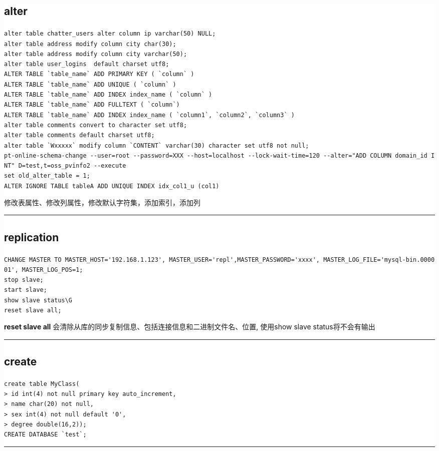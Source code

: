 ## alter

~~~
alter table chatter_users alter column ip varchar(50) NULL; 
alter table address modify column city char(30);
alter table address modify column city varchar(50);
alter table user_logins  default charset utf8;
ALTER TABLE `table_name` ADD PRIMARY KEY ( `column` ) 
ALTER TABLE `table_name` ADD UNIQUE ( `column` ) 
ALTER TABLE `table_name` ADD INDEX index_name ( `column` ) 
ALTER TABLE `table_name` ADD FULLTEXT ( `column`) 
ALTER TABLE `table_name` ADD INDEX index_name ( `column1`, `column2`, `column3` )
alter table comments convert to character set utf8;
alter table comments default charset utf8;
alter table `Wxxxxx` modify column `CONTENT` varchar(30) character set utf8 not null;
pt-online-schema-change --user=root --password=XXX --host=localhost --lock-wait-time=120 --alter="ADD COLUMN domain_id INT" D=test,t=oss_pvinfo2 --execute
set old_alter_table = 1;
ALTER IGNORE TABLE tableA ADD UNIQUE INDEX idx_col1_u (col1) 
~~~

修改表属性、修改列属性，修改默认字符集，添加索引，添加列

---

## replication

~~~
CHANGE MASTER TO MASTER_HOST='192.168.1.123', MASTER_USER='repl',MASTER_PASSWORD='xxxx', MASTER_LOG_FILE='mysql-bin.000001', MASTER_LOG_POS=1;
stop slave;
start slave;
show slave status\G
reset slave all; 
~~~

**reset slave all** 会清除从库的同步复制信息、包括连接信息和二进制文件名、位置, 使用show slave status将不会有输出


---

## create 

~~~
create table MyClass(
> id int(4) not null primary key auto_increment,
> name char(20) not null,
> sex int(4) not null default '0',
> degree double(16,2));
CREATE DATABASE `test`;
~~~

---

